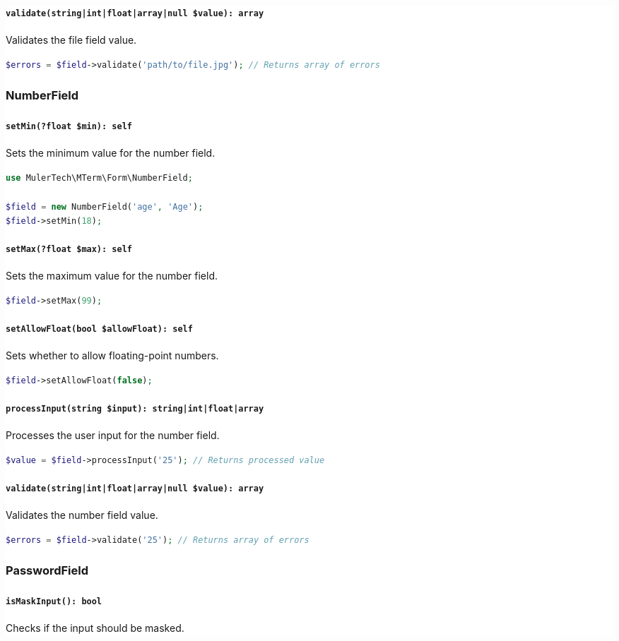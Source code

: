 #### `validate(string|int|float|array|null $value): array`

Validates the file field value.

```php
$errors = $field->validate('path/to/file.jpg'); // Returns array of errors
```

### NumberField

#### `setMin(?float $min): self`

Sets the minimum value for the number field.

```php
use MulerTech\MTerm\Form\NumberField;

$field = new NumberField('age', 'Age');
$field->setMin(18);
```

#### `setMax(?float $max): self`

Sets the maximum value for the number field.

```php
$field->setMax(99);
```

#### `setAllowFloat(bool $allowFloat): self`

Sets whether to allow floating-point numbers.

```php
$field->setAllowFloat(false);
```

#### `processInput(string $input): string|int|float|array`

Processes the user input for the number field.

```php
$value = $field->processInput('25'); // Returns processed value
```

#### `validate(string|int|float|array|null $value): array`

Validates the number field value.

```php
$errors = $field->validate('25'); // Returns array of errors
```

### PasswordField

#### `isMaskInput(): bool`

Checks if the input should be masked.
